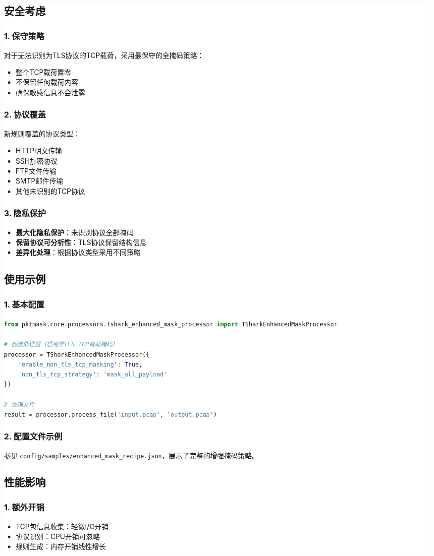 ## 安全考虑

### 1. 保守策略

对于无法识别为TLS协议的TCP载荷，采用最保守的全掩码策略：
- 整个TCP载荷置零
- 不保留任何载荷内容
- 确保敏感信息不会泄露

### 2. 协议覆盖

新规则覆盖的协议类型：
- HTTP明文传输
- SSH加密协议
- FTP文件传输
- SMTP邮件传输
- 其他未识别的TCP协议

### 3. 隐私保护

- **最大化隐私保护**：未识别协议全部掩码
- **保留协议可分析性**：TLS协议保留结构信息
- **差异化处理**：根据协议类型采用不同策略

## 使用示例

### 1. 基本配置

```python
from pktmask.core.processors.tshark_enhanced_mask_processor import TSharkEnhancedMaskProcessor

# 创建处理器（启用非TLS TCP载荷掩码）
processor = TSharkEnhancedMaskProcessor({
    'enable_non_tls_tcp_masking': True,
    'non_tls_tcp_strategy': 'mask_all_payload'
})

# 处理文件
result = processor.process_file('input.pcap', 'output.pcap')
```

### 2. 配置文件示例

参见 `config/samples/enhanced_mask_recipe.json`，展示了完整的增强掩码策略。

## 性能影响

### 1. 额外开销

- TCP包信息收集：轻微I/O开销
- 协议识别：CPU开销可忽略
- 规则生成：内存开销线性增长
